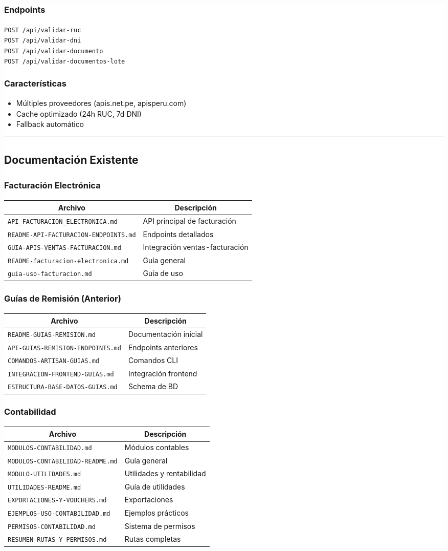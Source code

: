 ### Endpoints
```
POST /api/validar-ruc
POST /api/validar-dni
POST /api/validar-documento
POST /api/validar-documentos-lote
```

### Características
- Múltiples proveedores (apis.net.pe, apisperu.com)
- Cache optimizado (24h RUC, 7d DNI)
- Fallback automático

---

## Documentación Existente

### Facturación Electrónica

| Archivo | Descripción |
|---------|-------------|
| `API_FACTURACION_ELECTRONICA.md` | API principal de facturación |
| `README-API-FACTURACION-ENDPOINTS.md` | Endpoints detallados |
| `GUIA-APIS-VENTAS-FACTURACION.md` | Integración ventas-facturación |
| `README-facturacion-electronica.md` | Guía general |
| `guia-uso-facturacion.md` | Guía de uso |

### Guías de Remisión (Anterior)

| Archivo | Descripción |
|---------|-------------|
| `README-GUIAS-REMISION.md` | Documentación inicial |
| `API-GUIAS-REMISION-ENDPOINTS.md` | Endpoints anteriores |
| `COMANDOS-ARTISAN-GUIAS.md` | Comandos CLI |
| `INTEGRACION-FRONTEND-GUIAS.md` | Integración frontend |
| `ESTRUCTURA-BASE-DATOS-GUIAS.md` | Schema de BD |

### Contabilidad

| Archivo | Descripción |
|---------|-------------|
| `MODULOS-CONTABILIDAD.md` | Módulos contables |
| `MODULOS-CONTABILIDAD-README.md` | Guía general |
| `MODULO-UTILIDADES.md` | Utilidades y rentabilidad |
| `UTILIDADES-README.md` | Guía de utilidades |
| `EXPORTACIONES-Y-VOUCHERS.md` | Exportaciones |
| `EJEMPLOS-USO-CONTABILIDAD.md` | Ejemplos prácticos |
| `PERMISOS-CONTABILIDAD.md` | Sistema de permisos |
| `RESUMEN-RUTAS-Y-PERMISOS.md` | Rutas completas |
